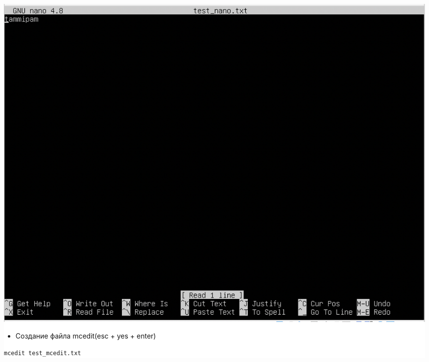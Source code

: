 ![Создание файла nano](nano.png)

- Создание файла mcedit(esc + yes + enter)

`mcedit test_mcedit.txt`
